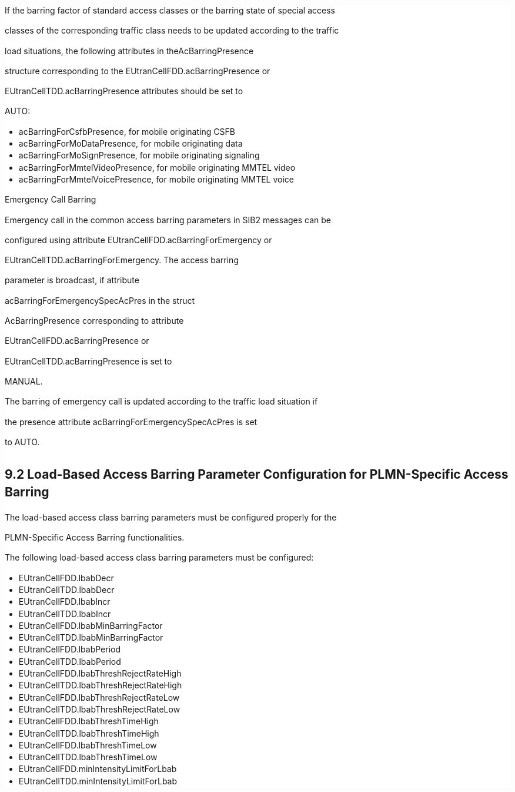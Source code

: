If the barring factor of standard access classes or the barring state of special access

classes of the corresponding traffic class needs to be updated according to the traffic

load situations, the following attributes in theAcBarringPresence

structure corresponding to the EUtranCellFDD.acBarringPresence or

EUtranCellTDD.acBarringPresence attributes should be set to

AUTO:

- acBarringForCsfbPresence, for mobile originating CSFB
- acBarringForMoDataPresence, for mobile originating data
- acBarringForMoSignPresence, for mobile originating signaling
- acBarringForMmtelVideoPresence, for mobile originating MMTEL video
- acBarringForMmtelVoicePresence, for mobile originating MMTEL voice

Emergency Call Barring

Emergency call in the common access barring parameters in SIB2 messages can be

configured using attribute EUtranCellFDD.acBarringForEmergency or

EUtranCellTDD.acBarringForEmergency. The access barring

parameter is broadcast, if attribute

acBarringForEmergencySpecAcPres in the struct

AcBarringPresence corresponding to attribute

EUtranCellFDD.acBarringPresence or

EUtranCellTDD.acBarringPresence is set to

MANUAL.

The barring of emergency call is updated according to the traffic load situation if

the presence attribute acBarringForEmergencySpecAcPres is set

to AUTO.

## 9.2 Load-Based Access Barring Parameter Configuration for PLMN-Specific Access Barring

The load-based access class barring parameters must be configured properly for the

PLMN-Specific Access Barring functionalities.

The following load-based access class barring parameters must be configured:

- EUtranCellFDD.lbabDecr
- EUtranCellTDD.lbabDecr
- EUtranCellFDD.lbabIncr
- EUtranCellTDD.lbabIncr
- EUtranCellFDD.lbabMinBarringFactor
- EUtranCellTDD.lbabMinBarringFactor
- EUtranCellFDD.lbabPeriod
- EUtranCellTDD.lbabPeriod
- EUtranCellFDD.lbabThreshRejectRateHigh
- EUtranCellTDD.lbabThreshRejectRateHigh
- EUtranCellFDD.lbabThreshRejectRateLow
- EUtranCellTDD.lbabThreshRejectRateLow
- EUtranCellFDD.lbabThreshTimeHigh
- EUtranCellTDD.lbabThreshTimeHigh
- EUtranCellFDD.lbabThreshTimeLow
- EUtranCellTDD.lbabThreshTimeLow
- EUtranCellFDD.minIntensityLimitForLbab
- EUtranCellTDD.minIntensityLimitForLbab
